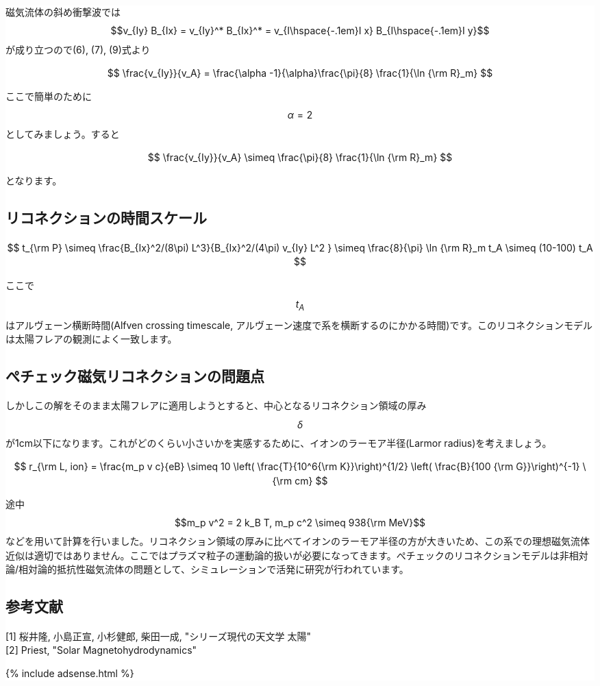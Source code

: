 磁気流体の斜め衝撃波では$$v_{Iy} B_{Ix} = v_{Iy}^* B_{Ix}^* = v_{I\hspace{-.1em}I x} B_{I\hspace{-.1em}I y}$$が成り立つので(6), (7), (9)式より

$$
\frac{v_{Iy}}{v_A} 
= \frac{\alpha -1}{\alpha}\frac{\pi}{8} \frac{1}{\ln {\rm R}_m}
$$

ここで簡単のために$$\alpha = 2$$としてみましょう。すると

$$
\frac{v_{Iy}}{v_A} 
\simeq \frac{\pi}{8} \frac{1}{\ln {\rm R}_m}
$$

となります。

## リコネクションの時間スケール

$$
t_{\rm P}  \simeq \frac{B_{Ix}^2/(8\pi) L^3}{B_{Ix}^2/(4\pi) v_{Iy} L^2 } \simeq \frac{8}{\pi} \ln {\rm R}_m t_A \simeq (10-100) t_A
$$

ここで$$t_A$$はアルヴェーン横断時間(Alfven crossing timescale, アルヴェーン速度で系を横断するのにかかる時間)です。このリコネクションモデルは太陽フレアの観測によく一致します。

## ぺチェック磁気リコネクションの問題点

しかしこの解をそのまま太陽フレアに適用しようとすると、中心となるリコネクション領域の厚み$$\delta$$が1cm以下になります。これがどのくらい小さいかを実感するために、イオンのラーモア半径(Larmor radius)を考えましょう。

$$
r_{\rm L, ion} 
= \frac{m_p v c}{eB} \simeq 10 \left( \frac{T}{10^6{\rm K}}\right)^{1/2} \left( \frac{B}{100 {\rm G}}\right)^{-1} \ {\rm cm}
$$

途中$$m_p v^2 = 2 k_B T, m_p c^2 \simeq 938{\rm MeV}$$などを用いて計算を行いました。リコネクション領域の厚みに比べてイオンのラーモア半径の方が大きいため、この系での理想磁気流体近似は適切ではありません。ここではプラズマ粒子の運動論的扱いが必要になってきます。ぺチェックのリコネクションモデルは非相対論/相対論的抵抗性磁気流体の問題として、シミュレーションで活発に研究が行われています。

## 参考文献

[1] 桜井隆, 小島正宣, 小杉健郎, 柴田一成, "シリーズ現代の天文学 太陽"  
[2] Priest, "Solar Magnetohydrodynamics"

{% include adsense.html %} 

